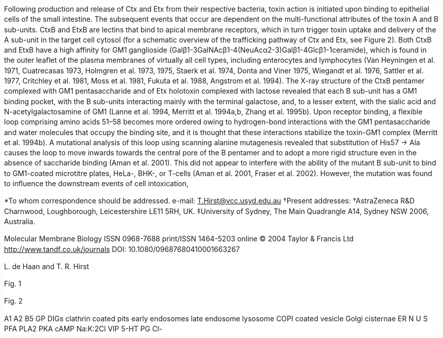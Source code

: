 Following production and release of Ctx and Etx from their respective bacteria, toxin action is initiated upon binding to epithelial cells of the small intestine. The subsequent events that occur are dependent on the multi-functional attributes of the toxin A and B sub-units. CtxB and EtxB are lectins that bind to apical membrane receptors, which in turn trigger toxin uptake and delivery of the A sub-unit in the target cell cytosol (for a schematic overview of the trafficking pathway of Ctx and Etx, see Figure 2). Both CtxB and EtxB have a high affinity for GM1 ganglioside (Galβ1-3GalNAcβ1-4(NeuAcα2-3)Galβ1-4Glcβ1-1ceramide), which is found in the outer leaflet of the plasma membranes of virtually all cell types, including enterocytes and lymphocytes (Van Heyningen et al. 1971, Cuatrecasas 1973, Holmgren et al. 1973, 1975, Staerk et al. 1974, Donta and Viner 1975, Wiegandt et al. 1976, Sattler et al. 1977, Critchley et al. 1981, Moss et al. 1981, Fukuta et al. 1988, Angstrom et al. 1994). The X-ray structure of the CtxB pentamer complexed with GM1 pentasaccharide and of Etx holotoxin complexed with lactose revealed that each B sub-unit has a GM1 binding pocket, with the B sub-units interacting mainly with the terminal galactose, and, to a lesser extent, with the sialic acid and N-acetylgalactosamine of GM1 (Lanne et al. 1994, Merritt et al. 1994a,b, Zhang et al. 1995b). Upon receptor binding, a flexible loop comprising amino acids 51–58 becomes more ordered owing to hydrogen-bond interactions with the GM1 pentasaccharide and water molecules that occupy the binding site, and it is thought that these interactions stabilize the toxin-GM1 complex (Merritt et al. 1994b). A mutational analysis of this loop using scanning alanine mutagenesis revealed that substitution of His57 → Ala causes the loop to move inwards towards the central pore of the B pentamer and to adopt a more rigid structure even in the absence of saccharide binding (Aman et al. 2001). This did not appear to interfere with the ability of the mutant B sub-unit to bind to GM1-coated microtitre plates, HeLa-, BHK-, or T-cells (Aman et al. 2001, Fraser et al. 2002). However, the mutation was found to influence the downstream events of cell intoxication,

*To whom correspondence should be addressed.
e-mail: T.Hirst@vcc.usyd.edu.au
†Present addresses: †AstraZeneca R&D Charnwood, Loughborough, Leicestershire LE11 5RH, UK.
‡University of Sydney, The Main Quadrangle A14, Sydney NSW 2006, Australia.

Molecular Membrane Biology
ISSN 0968-7688 print/ISSN 1464-5203 online © 2004 Taylor & Francis Ltd
http://www.tandf.co.uk/journals
DOI: 10.1080/09687680410001663267


L. de Haan and T. R. Hirst

Fig. 1

Fig. 2

A1
A2
B5
GP
DIGs
clathrin coated pits
early endosomes
late
endosome
lysosome
COPI coated
vesicle
Golgi cisternae
ER
N
U
S
PFA
PLA2
PKA
cAMP
Na:K:2Cl
VIP
5-HT
PG
Cl-